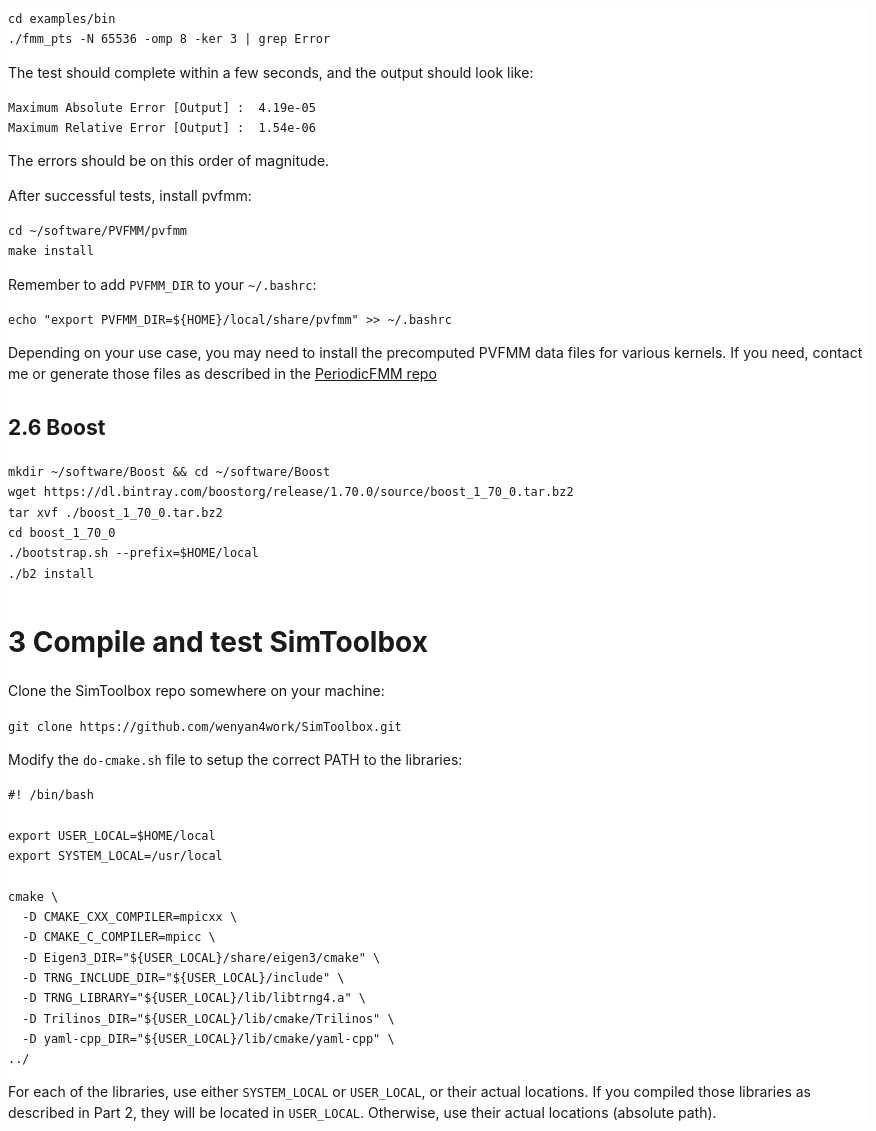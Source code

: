 ```
cd examples/bin
./fmm_pts -N 65536 -omp 8 -ker 3 | grep Error
```
The test should complete within a few seconds, and the output should look like:
```
Maximum Absolute Error [Output] :  4.19e-05
Maximum Relative Error [Output] :  1.54e-06
```
The errors should be on this order of magnitude.

After successful tests, install pvfmm:
```
cd ~/software/PVFMM/pvfmm
make install
```

Remember to add `PVFMM_DIR` to your `~/.bashrc`:
```
echo "export PVFMM_DIR=${HOME}/local/share/pvfmm" >> ~/.bashrc
```

Depending on your use case, you may need to install the precomputed PVFMM data files for various kernels. If you need, contact me or generate those files as described in the [PeriodicFMM repo](https://github.com/wenyan4work/PeriodicFMM.git) 

## 2.6 Boost

```
mkdir ~/software/Boost && cd ~/software/Boost
wget https://dl.bintray.com/boostorg/release/1.70.0/source/boost_1_70_0.tar.bz2
tar xvf ./boost_1_70_0.tar.bz2
cd boost_1_70_0
./bootstrap.sh --prefix=$HOME/local
./b2 install
```

# 3 Compile and test SimToolbox
Clone the SimToolbox repo somewhere on your machine:
```
git clone https://github.com/wenyan4work/SimToolbox.git
``` 
Modify the `do-cmake.sh` file to setup the correct PATH to the libraries:
```
#! /bin/bash

export USER_LOCAL=$HOME/local
export SYSTEM_LOCAL=/usr/local

cmake \
  -D CMAKE_CXX_COMPILER=mpicxx \
  -D CMAKE_C_COMPILER=mpicc \
  -D Eigen3_DIR="${USER_LOCAL}/share/eigen3/cmake" \
  -D TRNG_INCLUDE_DIR="${USER_LOCAL}/include" \
  -D TRNG_LIBRARY="${USER_LOCAL}/lib/libtrng4.a" \
  -D Trilinos_DIR="${USER_LOCAL}/lib/cmake/Trilinos" \
  -D yaml-cpp_DIR="${USER_LOCAL}/lib/cmake/yaml-cpp" \
../

```
For each of the libraries, use either `SYSTEM_LOCAL` or `USER_LOCAL`, or their actual locations. 
If you compiled those libraries as described in Part 2, they will be located in `USER_LOCAL`. 
Otherwise, use their actual locations (absolute path).

